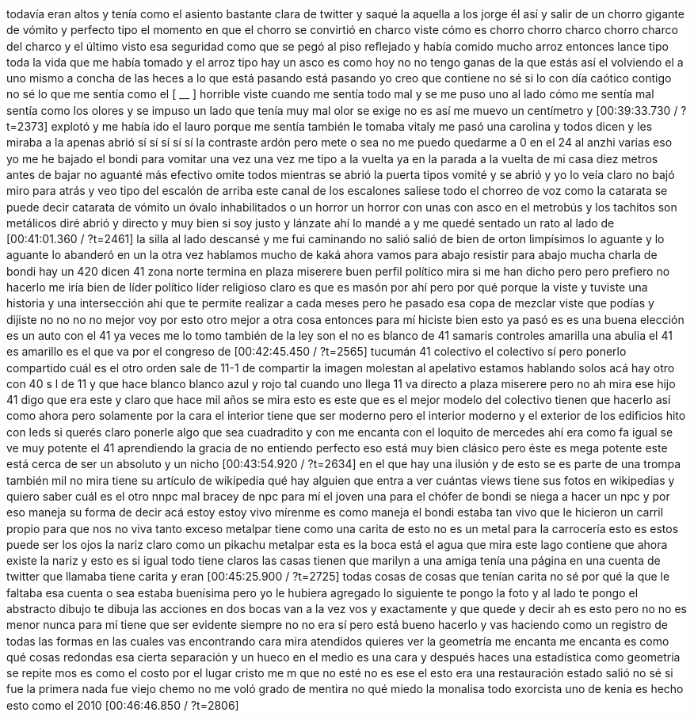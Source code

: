 todavía eran altos y tenía como el asiento bastante clara de twitter y saqué la aquella a los jorge él así y salir de un chorro gigante de vómito y perfecto tipo el momento en que el chorro se convirtió en charco viste cómo es chorro chorro charco chorro charco del charco y el último visto esa seguridad como que se pegó al piso reflejado y había comido mucho arroz entonces lance tipo toda la vida que me había tomado y el arroz tipo hay un asco es como hoy no no tengo ganas de la que estás así el volviendo el a uno mismo a concha de las heces a lo que está pasando está pasando yo creo que contiene no sé si lo con día caótico contigo no sé lo que me sentía como el [&nbsp;__&nbsp;] horrible viste cuando me sentía todo mal y se me puso uno al lado cómo me sentía mal sentía como los olores y se impuso un lado que tenía muy mal olor se exige no es así me muevo un centímetro y 
[00:39:33.730 / ?t=2373]
explotó y me había ido el lauro porque me sentía también le tomaba vitaly me pasó una carolina y todos dicen y les miraba a la apenas abrió sí sí sí sí sí la contraste ardón pero mete o sea no me puedo quedarme a 0 en el 24 al anzhi varias eso yo me he bajado el bondi para vomitar una vez una vez me tipo a la vuelta ya en la parada a la vuelta de mi casa diez metros antes de bajar no aguanté más efectivo omite todos mientras se abrió la puerta tipos vomité y se abrió y yo lo veía claro no bajó miro para atrás y veo tipo del escalón de arriba este canal de los escalones saliese todo el chorreo de voz como la catarata se puede decir catarata de vómito un óvalo inhabilitados o un horror un horror con unas con asco en el metrobús y los tachitos son metálicos diré abrió y directo y muy bien si soy justo y lánzate ahí lo mandé a y me quedé sentado un rato al lado de 
[00:41:01.360 / ?t=2461]
la silla al lado descansé y me fui caminando no salió salió de bien de orton limpísimos lo aguante y lo aguante lo abanderó en un la otra vez hablamos mucho de kaká ahora vamos para abajo resistir para abajo mucha charla de bondi hay un 420 dicen 41 zona norte termina en plaza miserere buen perfil político mira si me han dicho pero pero prefiero no hacerlo me iría bien de líder político líder religioso claro es que es masón por ahí pero por qué porque la viste y tuviste una historia y una intersección ahí que te permite realizar a cada meses pero he pasado esa copa de mezclar viste que podías y dijiste no no no no mejor voy por esto otro mejor a otra cosa entonces para mí hiciste bien esto ya pasó es es una buena elección es un auto con el 41 ya veces me lo tomo también de la ley son el no es blanco de 41 samaris controles amarilla una abulia el 41 es amarillo es el que va por el congreso de 
[00:42:45.450 / ?t=2565]
tucumán 41 colectivo el colectivo sí pero ponerlo compartido cuál es el otro orden sale de 11-1 de compartir la imagen molestan al apelativo estamos hablando solos acá hay otro con 40 s l de 11 y que hace blanco blanco azul y rojo tal cuando uno llega 11 va directo a plaza miserere pero no ah mira ese hijo 41 digo que era este y claro que hace mil años se mira esto es este que es el mejor modelo del colectivo tienen que hacerlo así como ahora pero solamente por la cara el interior tiene que ser moderno pero el interior moderno y el exterior de los edificios hito con leds si querés claro ponerle algo que sea cuadradito y con me encanta con el loquito de mercedes ahí era como fa igual se ve muy potente el 41 aprendiendo la gracia de no entiendo perfecto eso está muy bien clásico pero éste es mega potente este está cerca de ser un absoluto y un nicho 
[00:43:54.920 / ?t=2634]
en el que hay una ilusión y de esto se es parte de una trompa también mil no mira tiene su artículo de wikipedia qué hay alguien que entra a ver cuántas views tiene sus fotos en wikipedias y quiero saber cuál es el otro nnpc mal bracey de npc para mí el joven una para el chófer de bondi se niega a hacer un npc y por eso maneja su forma de decir acá estoy estoy vivo mírenme es como maneja el bondi estaba tan vivo que le hicieron un carril propio para que nos no viva tanto exceso metalpar tiene como una carita de esto no es un metal para la carrocería esto es estos puede ser los ojos la nariz claro como un pikachu metalpar esta es la boca está el agua que mira este lago contiene que ahora existe la nariz y esto es si igual todo tiene claros las casas tienen que marilyn a una amiga tenía una página en una cuenta de twitter que llamaba tiene carita y eran 
[00:45:25.900 / ?t=2725]
todas cosas de cosas que tenían carita no sé por qué la que le faltaba esa cuenta o sea estaba buenísima pero yo le hubiera agregado lo siguiente te pongo la foto y al lado te pongo el abstracto dibujo te dibuja las acciones en dos bocas van a la vez vos y exactamente y que quede y decir ah es esto pero no no es menor nunca para mí tiene que ser evidente siempre no no era sí pero está bueno hacerlo y vas haciendo como un registro de todas las formas en las cuales vas encontrando cara mira atendidos quieres ver la geometría me encanta me encanta es como qué cosas redondas esa cierta separación y un hueco en el medio es una cara y después haces una estadística como geometría se repite mos es como el costo por el lugar cristo me m que no esté no es ese el esto era una restauración estado salió no sé si fue la primera nada fue viejo chemo no me voló grado de mentira no qué miedo la monalisa todo exorcista uno de kenia es hecho esto como el 2010 
[00:46:46.850 / ?t=2806]